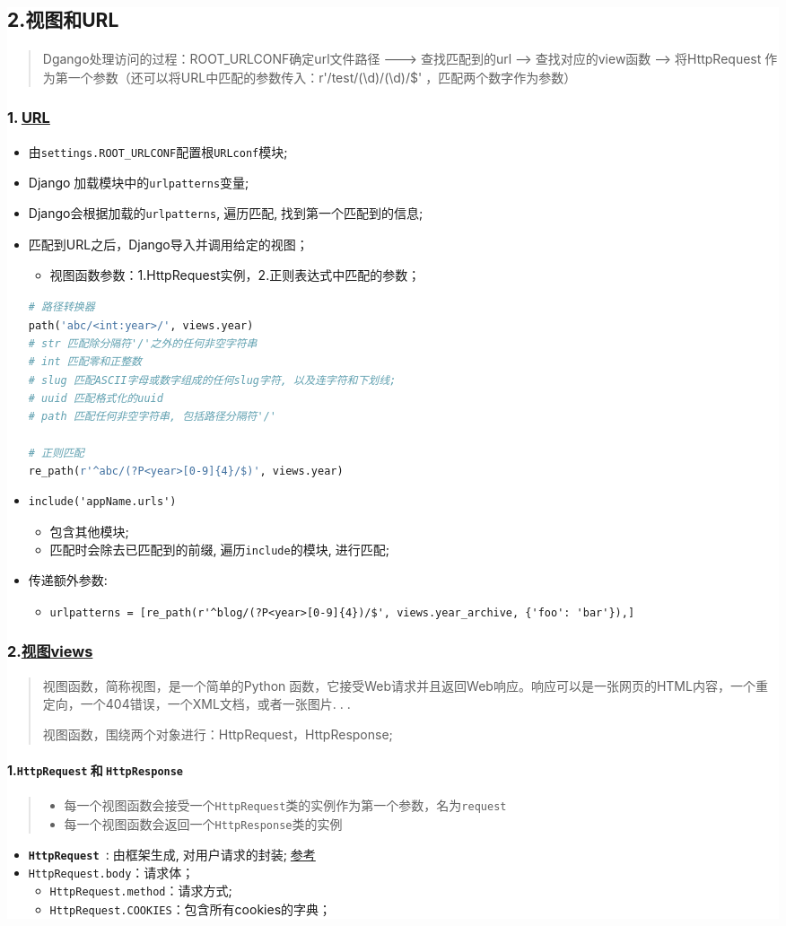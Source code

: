 ## 2.视图和URL

> Dgango处理访问的过程：ROOT_URLCONF确定url文件路径 ---> 查找匹配到的url --> 查找对应的view函数 --> 将HttpRequest 作为第一个参数（还可以将URL中匹配的参数传入：r'/test/(\d)/(\d)/$' ，匹配两个数字作为参数）

### 1. [URL](https://docs.djangoproject.com/en/2.2/topics/http/urls/)

- 由`settings.ROOT_URLCONF`配置根`URLconf`模块;

- Django 加载模块中的`urlpatterns`变量;

- Django会根据加载的`urlpatterns`, 遍历匹配, 找到第一个匹配到的信息;

- 匹配到URL之后，Django导入并调用给定的视图；

  - 视图函数参数：1.HttpRequest实例，2.正则表达式中匹配的参数；

  ```python
  # 路径转换器
  path('abc/<int:year>/', views.year)
  # str 匹配除分隔符'/'之外的任何非空字符串
  # int 匹配零和正整数
  # slug 匹配ASCII字母或数字组成的任何slug字符, 以及连字符和下划线;
  # uuid 匹配格式化的uuid
  # path 匹配任何非空字符串, 包括路径分隔符'/'
  
  # 正则匹配
  re_path(r'^abc/(?P<year>[0-9]{4}/$)', views.year)
  ```

- `include('appName.urls')`
    - 包含其他模块;
    - 匹配时会除去已匹配到的前缀, 遍历`include`的模块, 进行匹配;
- 传递额外参数:
  
    - `urlpatterns = [re_path(r'^blog/(?P<year>[0-9]{4})/$', views.year_archive, {'foo': 'bar'}),]`

### 2.[视图views](https://www.cnblogs.com/huchong/p/7718393.html)

>   视图函数，简称视图，是一个简单的Python 函数，它接受Web请求并且返回Web响应。响应可以是一张网页的HTML内容，一个重定向，一个404错误，一个XML文档，或者一张图片. . . 
>
>   视图函数，围绕两个对象进行：HttpRequest，HttpResponse;

#### 1.`HttpRequest` 和 `HttpResponse`

> - 每一个视图函数会接受一个`HttpRequest`类的实例作为第一个参数，名为`request`
> - 每一个视图函数会返回一个`HttpResponse`类的实例

- **`HttpRequest `**:  由框架生成, 对用户请求的封装; [参考](<https://docs.djangoproject.com/en/2.2/ref/request-response/#django.http.HttpRequest>)
-   `HttpRequest.body`：请求体；
    -   `HttpRequest.method`：请求方式;
    -   `HttpRequest.COOKIES`：包含所有cookies的字典；
    